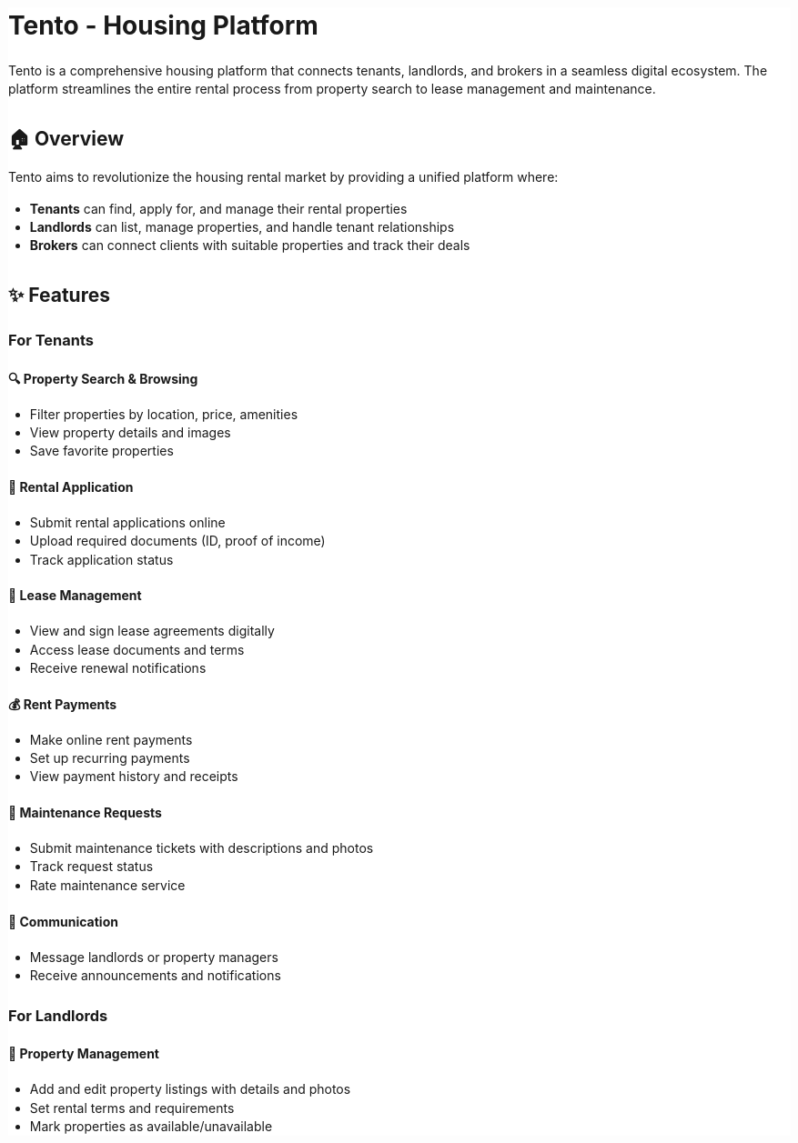 # Tento - Housing Platform

Tento is a comprehensive housing platform that connects tenants, landlords, and brokers in a seamless digital ecosystem. The platform streamlines the entire rental process from property search to lease management and maintenance.

## 🏠 Overview

Tento aims to revolutionize the housing rental market by providing a unified platform where:
- **Tenants** can find, apply for, and manage their rental properties
- **Landlords** can list, manage properties, and handle tenant relationships
- **Brokers** can connect clients with suitable properties and track their deals

## ✨ Features

### For Tenants

#### 🔍 Property Search & Browsing
- Filter properties by location, price, amenities
- View property details and images
- Save favorite properties

#### 📝 Rental Application
- Submit rental applications online
- Upload required documents (ID, proof of income)
- Track application status

#### 📄 Lease Management
- View and sign lease agreements digitally
- Access lease documents and terms
- Receive renewal notifications

#### 💰 Rent Payments
- Make online rent payments
- Set up recurring payments
- View payment history and receipts

#### 🔧 Maintenance Requests
- Submit maintenance tickets with descriptions and photos
- Track request status
- Rate maintenance service

#### 💬 Communication
- Message landlords or property managers
- Receive announcements and notifications

### For Landlords

#### 🏢 Property Management
- Add and edit property listings with details and photos
- Set rental terms and requirements
- Mark properties as available/unavailable
